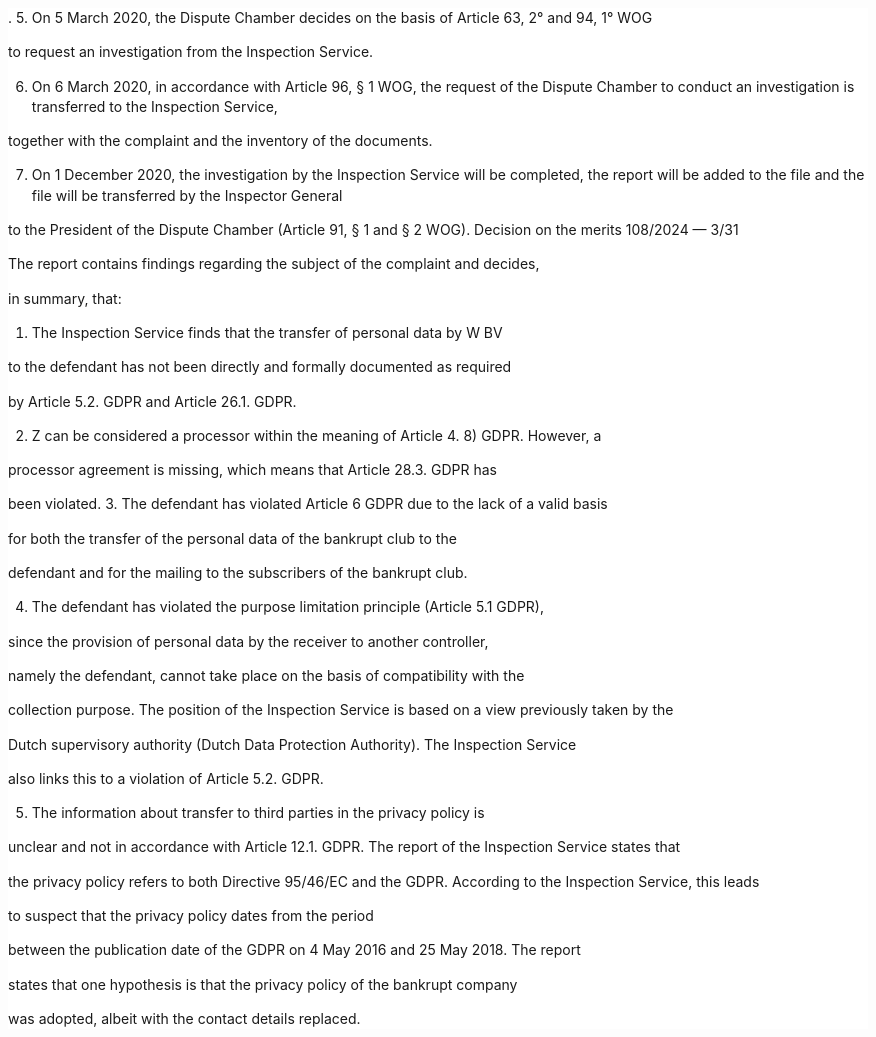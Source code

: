. 5. On 5 March 2020, the Dispute Chamber decides on the basis of Article 63, 2° and 94, 1° WOG

to request an investigation from the Inspection Service.

6. On 6 March 2020, in accordance with Article 96, § 1 WOG, the request of the
Dispute Chamber to conduct an investigation is transferred to the Inspection Service,

together with the complaint and the inventory of the documents.

7. On 1 December 2020, the investigation by the Inspection Service will be completed, the report will be added to the file and the file will be transferred by the Inspector General

to the President of the Dispute Chamber (Article 91, § 1 and § 2 WOG). Decision on the merits 108/2024 — 3/31

The report contains findings regarding the subject of the complaint and decides,

in summary, that:

1. The Inspection Service finds that the transfer of personal data by W BV

to the defendant has not been directly and formally documented as required

by Article 5.2. GDPR and Article 26.1. GDPR.

2. Z can be considered a processor within the meaning of Article 4. 8) GDPR. However, a

processor agreement is missing, which means that Article 28.3. GDPR has

been violated. 3. The defendant has violated Article 6 GDPR due to the lack of a valid basis

for both the transfer of the personal data of the bankrupt club to the

defendant and for the mailing to the subscribers of the bankrupt club.

4. The defendant has violated the purpose limitation principle (Article 5.1 GDPR),

since the provision of personal data by the receiver to another controller,

namely the defendant, cannot take place on the basis of compatibility with the

collection purpose. The position of the Inspection Service is based on a view previously taken by the

Dutch supervisory authority (Dutch Data Protection Authority). The Inspection Service

also links this to a violation of Article 5.2. GDPR.

5. The information about transfer to third parties in the privacy policy is

unclear and not in accordance with Article 12.1. GDPR. The report of the Inspection Service states that

the privacy policy refers to both Directive 95/46/EC and the GDPR. According to the Inspection Service, this leads

to suspect that the privacy policy dates from the period

between the publication date of the GDPR on 4 May 2016 and 25 May 2018. The report

states that one hypothesis is that the privacy policy of the bankrupt company

was adopted, albeit with the contact details replaced.

